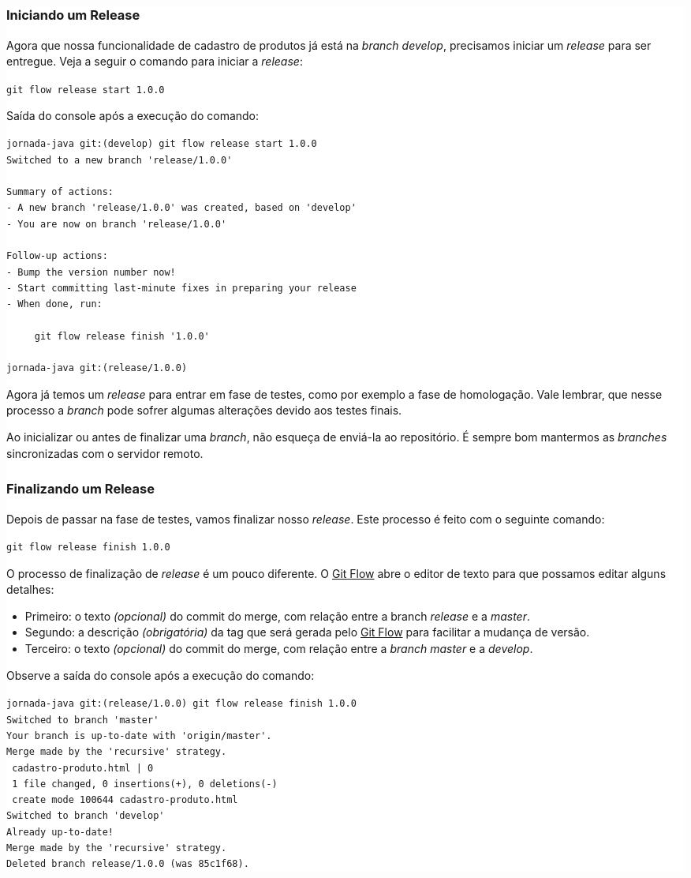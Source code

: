 ### Iniciando um Release

Agora que nossa funcionalidade de cadastro de produtos já está na *branch develop*, precisamos iniciar um *release* para ser entregue. Veja a seguir o comando para iniciar a *release*:

```
git flow release start 1.0.0
```

Saída do console após a execução do comando:

```
jornada-java git:(develop) git flow release start 1.0.0
Switched to a new branch 'release/1.0.0'

Summary of actions:
- A new branch 'release/1.0.0' was created, based on 'develop'
- You are now on branch 'release/1.0.0'

Follow-up actions:
- Bump the version number now!
- Start committing last-minute fixes in preparing your release
- When done, run:

     git flow release finish '1.0.0'

jornada-java git:(release/1.0.0)
```

Agora já temos um *release* para entrar em fase de testes, como por exemplo a fase de homologação. Vale lembrar, que nesse processo a *branch* pode sofrer algumas alterações devido aos testes finais.

Ao  inicializar ou antes de finalizar uma *branch*, não esqueça de enviá-la ao repositório. É sempre bom mantermos as *branches* sincronizadas com o servidor remoto.

### Finalizando um Release

Depois de passar na fase de testes, vamos finalizar nosso *release*. Este processo é feito com o seguinte comando:

```
git flow release finish 1.0.0
```

O processo de finalização de *release* é um pouco diferente. O [Git Flow] abre o editor de texto para que possamos editar alguns detalhes:

* Primeiro: o texto *(opcional)* do commit do merge, com relação entre a branch *release* e a *master*.
* Segundo: a descrição *(obrigatória)* da tag que será gerada pelo [Git Flow] para facilitar a mudança de versão.
* Terceiro: o texto *(opcional)* do commit do merge, com relação entre a *branch master* e a *develop*.

Observe a saída do console após a execução do comando:

```
jornada-java git:(release/1.0.0) git flow release finish 1.0.0
Switched to branch 'master'
Your branch is up-to-date with 'origin/master'.
Merge made by the 'recursive' strategy.
 cadastro-produto.html | 0
 1 file changed, 0 insertions(+), 0 deletions(-)
 create mode 100644 cadastro-produto.html
Switched to branch 'develop'
Already up-to-date!
Merge made by the 'recursive' strategy.
Deleted branch release/1.0.0 (was 85c1f68).

```

[Git Flow]: (https://www.atlassian.com/git/tutorials/comparing-workflows/gitflow-workflow)